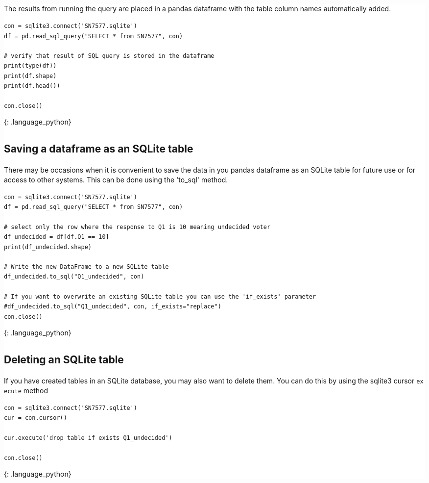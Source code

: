 The results from running the query are placed in a pandas dataframe with the table column names automatically added.

~~~
con = sqlite3.connect('SN7577.sqlite')
df = pd.read_sql_query("SELECT * from SN7577", con)

# verify that result of SQL query is stored in the dataframe
print(type(df))
print(df.shape)
print(df.head())

con.close()
~~~
{: .language_python}

## Saving a dataframe as an SQLite table

There may be occasions when it is convenient to save the data in you pandas dataframe as an SQLite table for future use or for access to other systems. This can be done using the 'to_sql' method.

~~~
con = sqlite3.connect('SN7577.sqlite')
df = pd.read_sql_query("SELECT * from SN7577", con)

# select only the row where the response to Q1 is 10 meaning undecided voter
df_undecided = df[df.Q1 == 10]
print(df_undecided.shape)

# Write the new DataFrame to a new SQLite table
df_undecided.to_sql("Q1_undecided", con)

# If you want to overwrite an existing SQLite table you can use the 'if_exists' parameter
#df_undecided.to_sql("Q1_undecided", con, if_exists="replace")
con.close()
~~~
{: .language_python}

## Deleting an SQLite table

If you have created tables in an SQLite database, you may also want to delete them.
You can do this by using the sqlite3 cursor `execute` method

~~~
con = sqlite3.connect('SN7577.sqlite')
cur = con.cursor()

cur.execute('drop table if exists Q1_undecided')

con.close()
~~~
{: .language_python}

